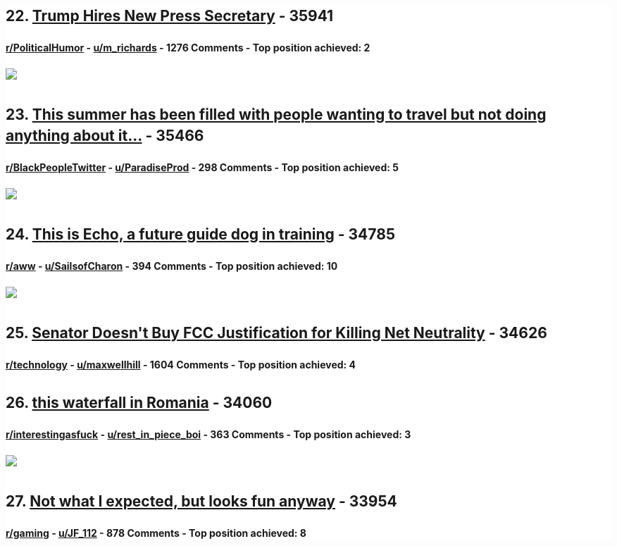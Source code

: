 ## 22. [Trump Hires New Press Secretary](http://reddit.com/r/PoliticalHumor/comments/6op01d/trump_hires_new_press_secretary/) - 35941
#### [r/PoliticalHumor](http://reddit.com/r/PoliticalHumor) - [u/m_richards](http://reddit.com/u/m_richards) - 1276 Comments - Top position achieved: 2

<a href="https://i.redd.it/ptycyie12zaz.png"><img src="https://b.thumbs.redditmedia.com/HAZ55T9-Dv4ysZc2zI22uUQEyDDt3cpSQjKu2xMYd2c.jpg"></img></a>

## 23. [This summer has been filled with people wanting to travel but not doing anything about it...](http://reddit.com/r/BlackPeopleTwitter/comments/6opgv6/this_summer_has_been_filled_with_people_wanting/) - 35466
#### [r/BlackPeopleTwitter](http://reddit.com/r/BlackPeopleTwitter) - [u/ParadiseProd](http://reddit.com/u/ParadiseProd) - 298 Comments - Top position achieved: 5

<a href="https://i.redd.it/0cl8d8loezaz.jpg"><img src="https://a.thumbs.redditmedia.com/NxpD7hqc1W1PYSV8VAZmv2sYUGsrMGkN0MOU54qluo0.jpg"></img></a>

## 24. [This is Echo, a future guide dog in training](http://reddit.com/r/aww/comments/6on9rt/this_is_echo_a_future_guide_dog_in_training/) - 34785
#### [r/aww](http://reddit.com/r/aww) - [u/SailsofCharon](http://reddit.com/u/SailsofCharon) - 394 Comments - Top position achieved: 10

<a href="https://imgur.com/b6zvUii"><img src="https://b.thumbs.redditmedia.com/H8n0JvGfHiNV_71pWERpr4wFUVigVakeITMr0Rc4LCk.jpg"></img></a>

## 25. [Senator Doesn't Buy FCC Justification for Killing Net Neutrality](http://reddit.com/r/technology/comments/6oo9mc/senator_doesnt_buy_fcc_justification_for_killing/) - 34626
#### [r/technology](http://reddit.com/r/technology) - [u/maxwellhill](http://reddit.com/u/maxwellhill) - 1604 Comments - Top position achieved: 4

## 26. [this waterfall in Romania](http://reddit.com/r/interestingasfuck/comments/6opvju/this_waterfall_in_romania/) - 34060
#### [r/interestingasfuck](http://reddit.com/r/interestingasfuck) - [u/rest_in_piece_boi](http://reddit.com/u/rest_in_piece_boi) - 363 Comments - Top position achieved: 3

<a href="https://i.redd.it/n13t90sgpzaz.jpg"><img src="https://b.thumbs.redditmedia.com/2e4stpCE7kO0ATaB0PvBjnAWUOM7V99OA9GP1chk6gw.jpg"></img></a>

## 27. [Not what I expected, but looks fun anyway](http://reddit.com/r/gaming/comments/6oq0em/not_what_i_expected_but_looks_fun_anyway/) - 33954
#### [r/gaming](http://reddit.com/r/gaming) - [u/JF_112](http://reddit.com/u/JF_112) - 878 Comments - Top position achieved: 8
